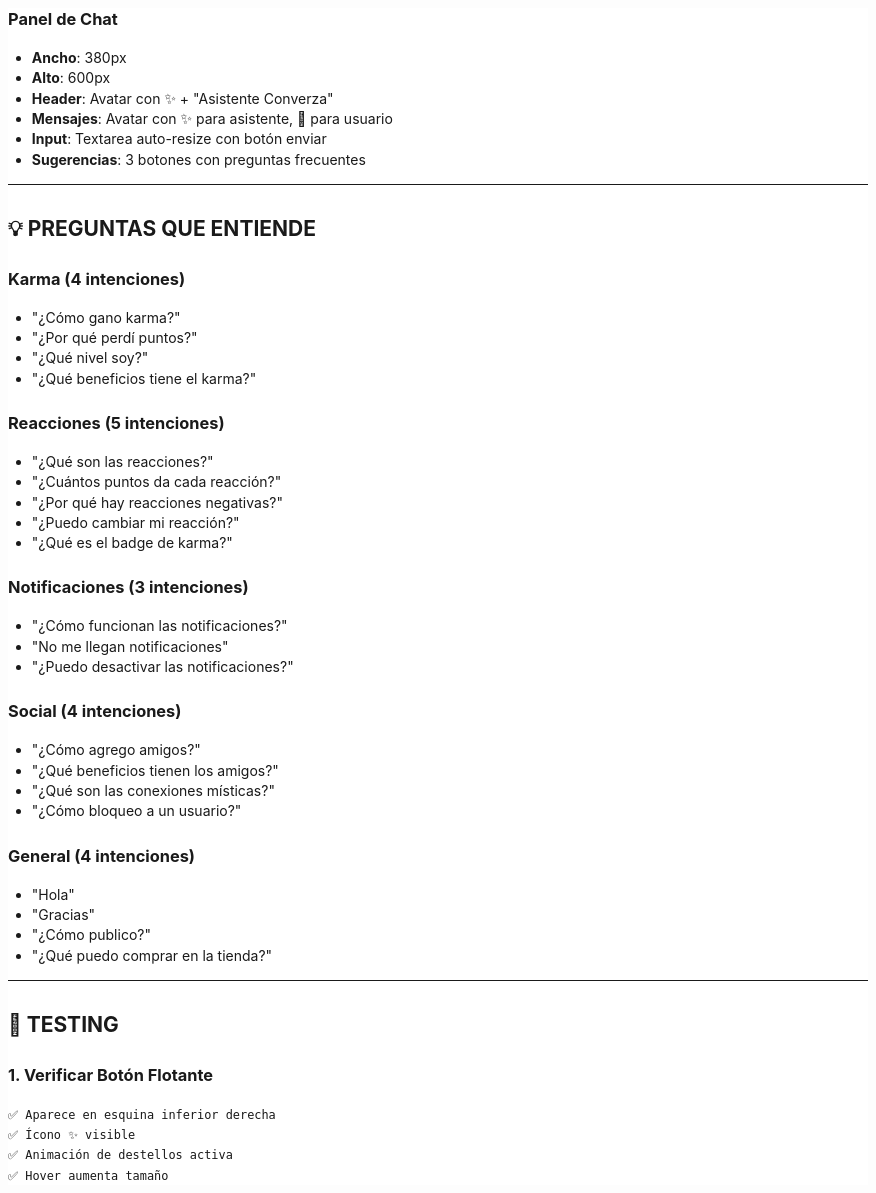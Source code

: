### Panel de Chat
- **Ancho**: 380px
- **Alto**: 600px
- **Header**: Avatar con ✨ + "Asistente Converza"
- **Mensajes**: Avatar con ✨ para asistente, 👤 para usuario
- **Input**: Textarea auto-resize con botón enviar
- **Sugerencias**: 3 botones con preguntas frecuentes

---

## 💡 PREGUNTAS QUE ENTIENDE

### Karma (4 intenciones)
- "¿Cómo gano karma?"
- "¿Por qué perdí puntos?"
- "¿Qué nivel soy?"
- "¿Qué beneficios tiene el karma?"

### Reacciones (5 intenciones)
- "¿Qué son las reacciones?"
- "¿Cuántos puntos da cada reacción?"
- "¿Por qué hay reacciones negativas?"
- "¿Puedo cambiar mi reacción?"
- "¿Qué es el badge de karma?"

### Notificaciones (3 intenciones)
- "¿Cómo funcionan las notificaciones?"
- "No me llegan notificaciones"
- "¿Puedo desactivar las notificaciones?"

### Social (4 intenciones)
- "¿Cómo agrego amigos?"
- "¿Qué beneficios tienen los amigos?"
- "¿Qué son las conexiones místicas?"
- "¿Cómo bloqueo a un usuario?"

### General (4 intenciones)
- "Hola"
- "Gracias"
- "¿Cómo publico?"
- "¿Qué puedo comprar en la tienda?"

---

## 🧪 TESTING

### 1. Verificar Botón Flotante
```
✅ Aparece en esquina inferior derecha
✅ Ícono ✨ visible
✅ Animación de destellos activa
✅ Hover aumenta tamaño
```

